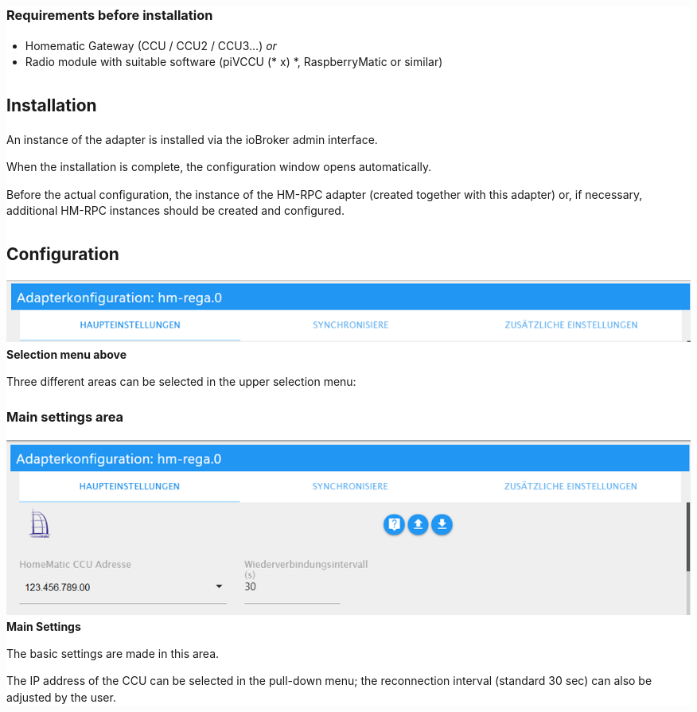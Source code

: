 ### Requirements before installation
- Homematic Gateway (CCU / CCU2 / CCU3…) *or*
- Radio module with suitable software (piVCCU (* x) *, RaspberryMatic or similar)

## Installation
An instance of the adapter is installed via the ioBroker admin interface.

When the installation is complete, the configuration window opens automatically.

Before the actual configuration, the instance of the HM-RPC adapter (created together with this adapter) or, if necessary, additional HM-RPC instances should be created and configured.

## Configuration
![](../../../de/adapterref/iobroker.hm-rega/media/01c7dbc4da0240421b0711b331971d2d.png) **Selection menu above**

Three different areas can be selected in the upper selection menu:

### Main settings area
![](../../../de/adapterref/iobroker.hm-rega/media/3e0325b2bf61e508e131f8792e2c004d.png) **Main Settings**

The basic settings are made in this area.

The IP address of the CCU can be selected in the pull-down menu; the reconnection interval (standard 30 sec) can also be adjusted by the user.
